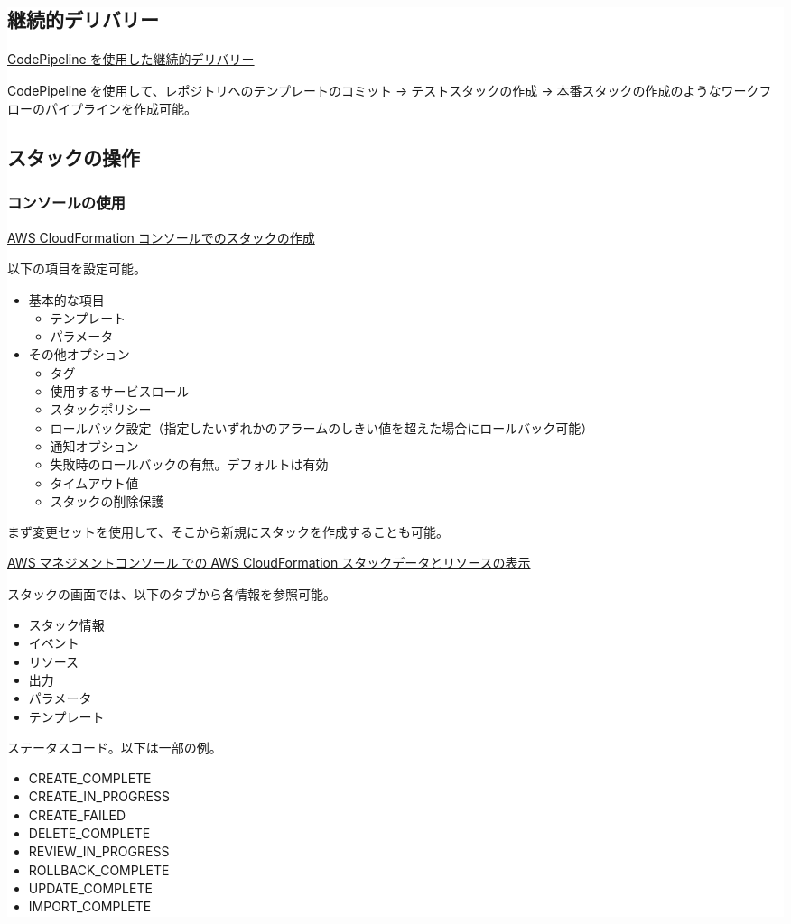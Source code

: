 

## 継続的デリバリー

[CodePipeline を使用した継続的デリバリー](https://docs.aws.amazon.com/ja_jp/AWSCloudFormation/latest/UserGuide/continuous-delivery-codepipeline.html)

CodePipeline を使用して、レポジトリへのテンプレートのコミット → テストスタックの作成 → 本番スタックの作成のようなワークフローのパイプラインを作成可能。



## スタックの操作

### コンソールの使用

[AWS CloudFormation コンソールでのスタックの作成](https://docs.aws.amazon.com/ja_jp/AWSCloudFormation/latest/UserGuide/cfn-console-create-stack.html)

以下の項目を設定可能。
* 基本的な項目
  * テンプレート
  * パラメータ
* その他オプション
  * タグ
  * 使用するサービスロール
  * スタックポリシー
  * ロールバック設定（指定したいずれかのアラームのしきい値を超えた場合にロールバック可能）
  * 通知オプション
  * 失敗時のロールバックの有無。デフォルトは有効
  * タイムアウト値
  * スタックの削除保護
  
まず変更セットを使用して、そこから新規にスタックを作成することも可能。


[AWS マネジメントコンソール での AWS CloudFormation スタックデータとリソースの表示](https://docs.aws.amazon.com/ja_jp/AWSCloudFormation/latest/UserGuide/cfn-console-view-stack-data-resources.html)

スタックの画面では、以下のタブから各情報を参照可能。

* スタック情報
* イベント
* リソース
* 出力
* パラメータ
* テンプレート

ステータスコード。以下は一部の例。

* CREATE_COMPLETE
* CREATE_IN_PROGRESS
* CREATE_FAILED
* DELETE_COMPLETE
* REVIEW_IN_PROGRESS
* ROLLBACK_COMPLETE
* UPDATE_COMPLETE
* IMPORT_COMPLETE
